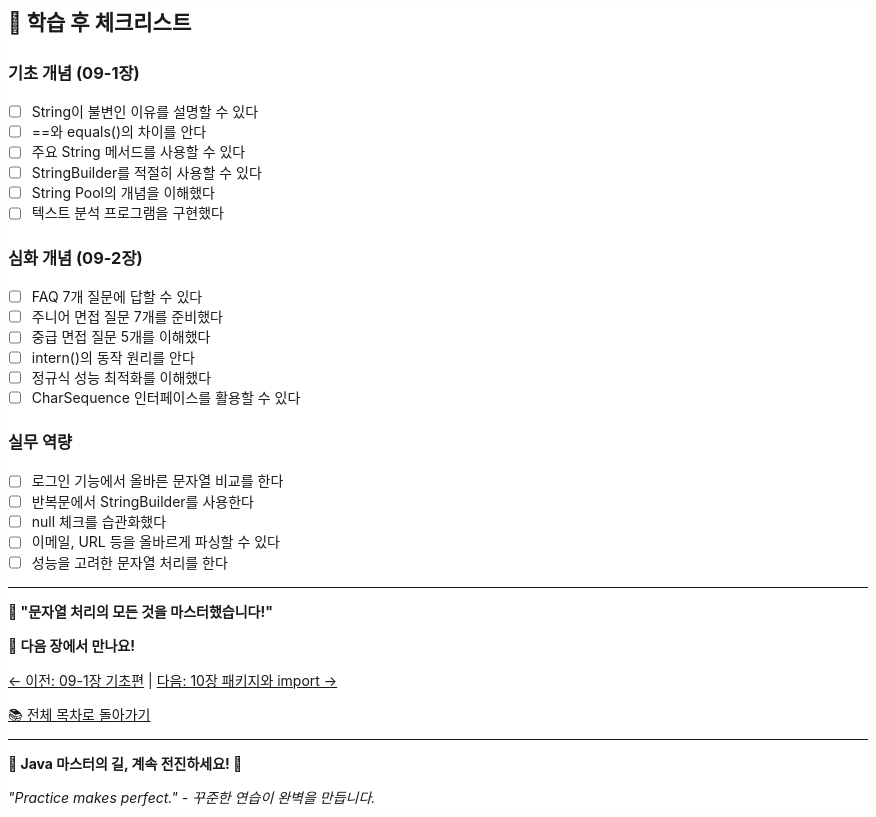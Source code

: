 
## 💬 학습 후 체크리스트

### 기초 개념 (09-1장)
- [ ] String이 불변인 이유를 설명할 수 있다
- [ ] ==와 equals()의 차이를 안다
- [ ] 주요 String 메서드를 사용할 수 있다
- [ ] StringBuilder를 적절히 사용할 수 있다
- [ ] String Pool의 개념을 이해했다
- [ ] 텍스트 분석 프로그램을 구현했다

### 심화 개념 (09-2장)
- [ ] FAQ 7개 질문에 답할 수 있다
- [ ] 주니어 면접 질문 7개를 준비했다
- [ ] 중급 면접 질문 5개를 이해했다
- [ ] intern()의 동작 원리를 안다
- [ ] 정규식 성능 최적화를 이해했다
- [ ] CharSequence 인터페이스를 활용할 수 있다

### 실무 역량
- [ ] 로그인 기능에서 올바른 문자열 비교를 한다
- [ ] 반복문에서 StringBuilder를 사용한다
- [ ] null 체크를 습관화했다
- [ ] 이메일, URL 등을 올바르게 파싱할 수 있다
- [ ] 성능을 고려한 문자열 처리를 한다

---

**💪 "문자열 처리의 모든 것을 마스터했습니다!"**

**📖 다음 장에서 만나요!**

[← 이전: 09-1장 기초편](09-1-문자열-처리-기초편.md) | [다음: 10장 패키지와 import →](10-패키지와-import.md)

[📚 전체 목차로 돌아가기](README.md)

---

**🌟 Java 마스터의 길, 계속 전진하세요! 🚀**

*"Practice makes perfect." - 꾸준한 연습이 완벽을 만듭니다.*
